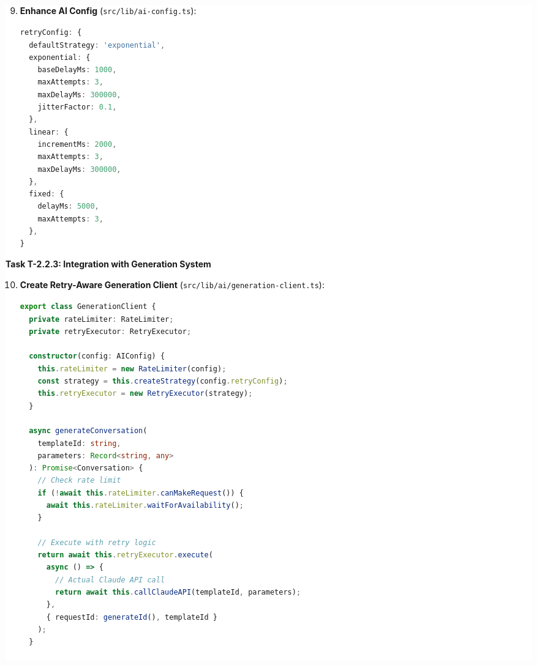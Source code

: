 9. **Enhance AI Config** (`src/lib/ai-config.ts`):
   ```typescript
   retryConfig: {
     defaultStrategy: 'exponential',
     exponential: {
       baseDelayMs: 1000,
       maxAttempts: 3,
       maxDelayMs: 300000,
       jitterFactor: 0.1,
     },
     linear: {
       incrementMs: 2000,
       maxAttempts: 3,
       maxDelayMs: 300000,
     },
     fixed: {
       delayMs: 5000,
       maxAttempts: 3,
     },
   }
   ```

**Task T-2.2.3: Integration with Generation System**

10. **Create Retry-Aware Generation Client** (`src/lib/ai/generation-client.ts`):
    ```typescript
    export class GenerationClient {
      private rateLimiter: RateLimiter;
      private retryExecutor: RetryExecutor;
      
      constructor(config: AIConfig) {
        this.rateLimiter = new RateLimiter(config);
        const strategy = this.createStrategy(config.retryConfig);
        this.retryExecutor = new RetryExecutor(strategy);
      }
      
      async generateConversation(
        templateId: string,
        parameters: Record<string, any>
      ): Promise<Conversation> {
        // Check rate limit
        if (!await this.rateLimiter.canMakeRequest()) {
          await this.rateLimiter.waitForAvailability();
        }
        
        // Execute with retry logic
        return await this.retryExecutor.execute(
          async () => {
            // Actual Claude API call
            return await this.callClaudeAPI(templateId, parameters);
          },
          { requestId: generateId(), templateId }
        );
      }
      